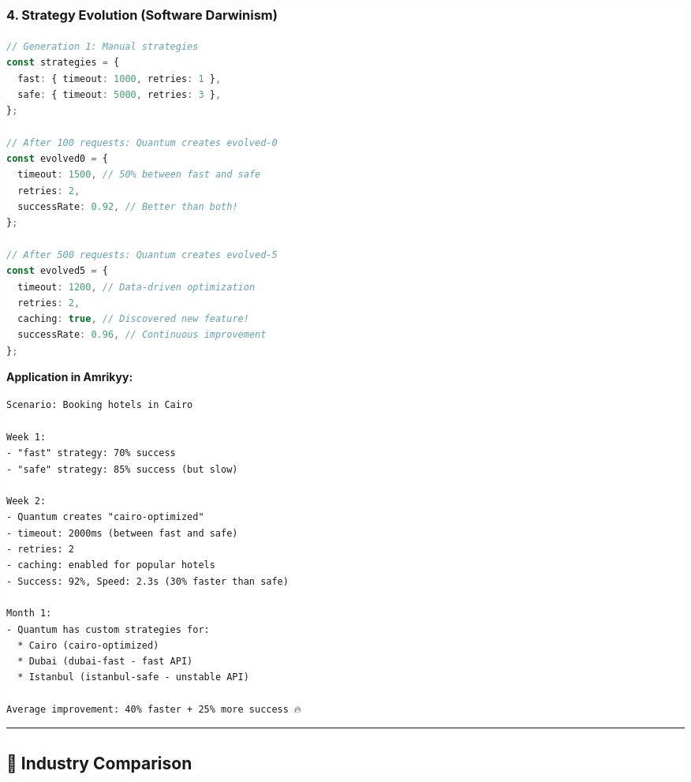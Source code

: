 
### **4. Strategy Evolution (Software Darwinism)**

```typescript
// Generation 1: Manual strategies
const strategies = {
  fast: { timeout: 1000, retries: 1 },
  safe: { timeout: 5000, retries: 3 },
};

// After 100 requests: Quantum creates evolved-0
const evolved0 = {
  timeout: 1500, // 50% between fast and safe
  retries: 2,
  successRate: 0.92, // Better than both!
};

// After 500 requests: Quantum creates evolved-5
const evolved5 = {
  timeout: 1200, // Data-driven optimization
  retries: 2,
  caching: true, // Discovered new feature!
  successRate: 0.96, // Continuous improvement
};
```

**Application in Amrikyy:**

```
Scenario: Booking hotels in Cairo

Week 1:
- "fast" strategy: 70% success
- "safe" strategy: 85% success (but slow)

Week 2:
- Quantum creates "cairo-optimized"
- timeout: 2000ms (between fast and safe)
- retries: 2
- caching: enabled for popular hotels
- Success: 92%, Speed: 2.3s (30% faster than safe)

Month 1:
- Quantum has custom strategies for:
  * Cairo (cairo-optimized)
  * Dubai (dubai-fast - fast API)
  * Istanbul (istanbul-safe - unstable API)

Average improvement: 40% faster + 25% more success 🔥
```

---

## 🎯 Industry Comparison
